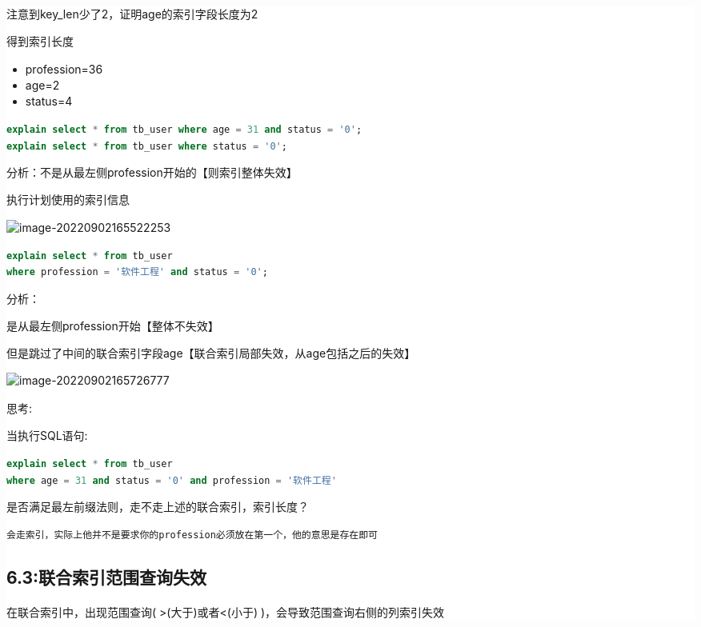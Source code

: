 注意到key_len少了2，证明age的索引字段长度为2



得到索引长度  

- profession=36 
- age=2 
- status=4



```sql
explain select * from tb_user where age = 31 and status = '0';
explain select * from tb_user where status = '0';
```

分析：不是从最左侧profession开始的【则索引整体失效】

执行计划使用的索引信息

![image-20220902165522253]( https://zzx-note.oss-cn-beijing.aliyuncs.com/mysql/image-20220902165522253.png)





```sql
explain select * from tb_user 
where profession = '软件工程' and status = '0';
```

分析：

是从最左侧profession开始【整体不失效】

但是跳过了中间的联合索引字段age【联合索引局部失效，从age包括之后的失效】

![image-20220902165726777]( https://zzx-note.oss-cn-beijing.aliyuncs.com/mysql/image-20220902165726777.png)



思考:

当执行SQL语句: 

```sql
explain select * from tb_user 
where age = 31 and status = '0' and profession = '软件工程' 
```

是否满足最左前缀法则，走不走上述的联合索引，索引长度？



```apl
会走索引，实际上他并不是要求你的profession必须放在第一个，他的意思是存在即可
```



## 6.3:联合索引范围查询失效

在联合索引中，出现范围查询(   >(大于)或者<(小于)  )，会导致范围查询右侧的列索引失效
